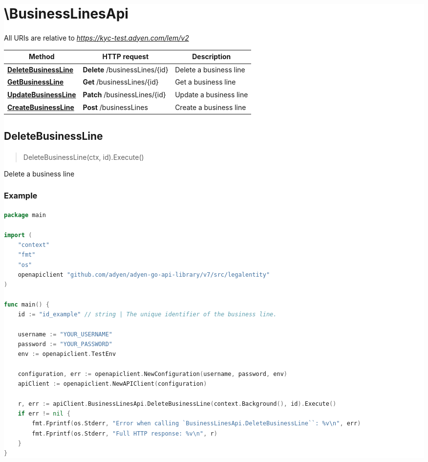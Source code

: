 # \BusinessLinesApi

All URIs are relative to *https://kyc-test.adyen.com/lem/v2*

Method | HTTP request | Description
------------- | ------------- | -------------
[**DeleteBusinessLine**](BusinessLinesApi.md#DeleteBusinessLine) | **Delete** /businessLines/{id} | Delete a business line
[**GetBusinessLine**](BusinessLinesApi.md#GetBusinessLine) | **Get** /businessLines/{id} | Get a business line
[**UpdateBusinessLine**](BusinessLinesApi.md#UpdateBusinessLine) | **Patch** /businessLines/{id} | Update a business line
[**CreateBusinessLine**](BusinessLinesApi.md#CreateBusinessLine) | **Post** /businessLines | Create a business line



## DeleteBusinessLine

> DeleteBusinessLine(ctx, id).Execute()

Delete a business line



### Example

```go
package main

import (
    "context"
    "fmt"
    "os"
    openapiclient "github.com/adyen/adyen-go-api-library/v7/src/legalentity"
)

func main() {
    id := "id_example" // string | The unique identifier of the business line.

    username := "YOUR_USERNAME"
    password := "YOUR_PASSWORD"
    env := openapiclient.TestEnv

    configuration, err := openapiclient.NewConfiguration(username, password, env)
    apiClient := openapiclient.NewAPIClient(configuration)

    r, err := apiClient.BusinessLinesApi.DeleteBusinessLine(context.Background(), id).Execute()
    if err != nil {
        fmt.Fprintf(os.Stderr, "Error when calling `BusinessLinesApi.DeleteBusinessLine``: %v\n", err)
        fmt.Fprintf(os.Stderr, "Full HTTP response: %v\n", r)
    }
}
```
